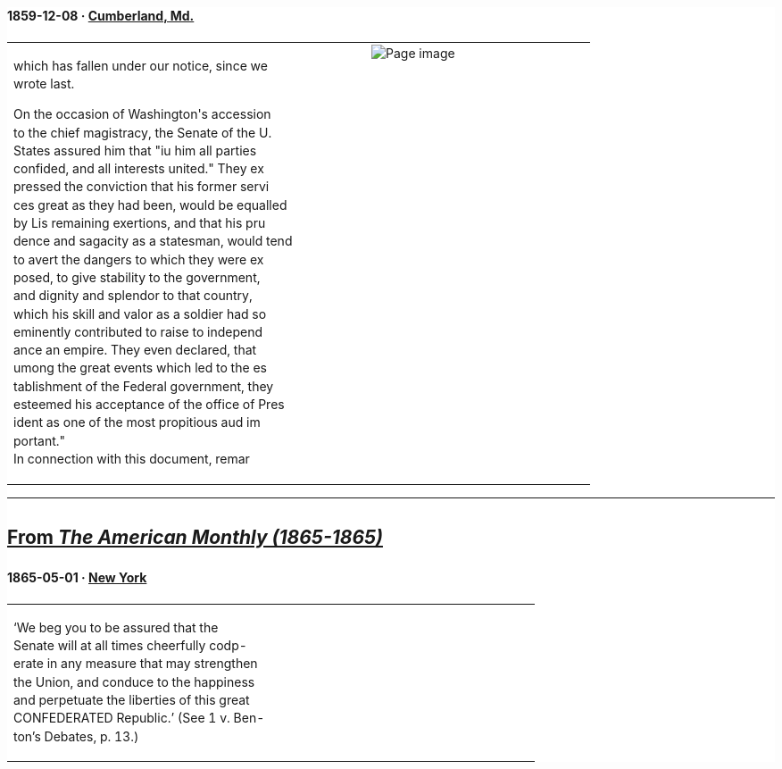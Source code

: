 #### 1859-12-08 &middot; [Cumberland, Md.](http://dbpedia.org/resource/Cumberland%2C_Maryland)

<table style="width: 100%;"><tr><td style="width: 50%">

  
which has fallen under our notice, since we  
wrote last.  
  
On the occasion of Washington&#x27;s accession  
to the chief magistracy, the Senate of the U.  
States assured him that &quot;iu him all parties  
confided, and all interests united.&quot; They ex­  
pressed the conviction that his former servi­  
ces great as they had been, would be equalled  
by Lis remaining exertions, and that his pru­  
dence and sagacity as a statesman, would tend  
to avert the dangers to which they were ex­  
posed, to give stability to the government,  
and dignity and splendor to that country,  
which his skill and valor as a soldier had so  
eminently contributed to raise to independ­  
ance an empire. They even declared, that  
umong the great events which led to the es­  
tablishment of the Federal government, they  
esteemed his acceptance of the office of Pres­  
ident as one of the most propitious aud im­  
portant.&quot;  
In connection with this document, remar
</td><td style="width: 50%; max-height: 75%; margin: auto; display: block;">
<img alt="Page image" src="https://tile.loc.gov/image-services/iiif/service:ndnp:mdu:batch_mdu_kale_ver01:data:sn83016179:00296026189:1859120801:0175/pct:15.88852696344553,41.540421917032425,10.984437205935578,12.161970833923261/!600,600/0/default.jpg"/>
</td>
</tr></table>

---

## [From _The American Monthly (1865-1865)_](https://archive.org/details/sim_foederal-american-monthly_1865-05_65_5/page/n9/mode/1up?view=theater)

#### 1865-05-01 &middot; [New York](http://dbpedia.org/resource/New_York_City)

<table style="width: 100%;"><tr><td style="width: 50%">

  
  
‘We beg you to be assured that the  
Senate will at all times cheerfully codp-  
erate in any measure that may strengthen  
the Union, and conduce to the happiness  
and perpetuate the liberties of this great  
CONFEDERATED Republic.’ (See 1 v. Ben-  
ton’s Debates, p. 13.)  
  